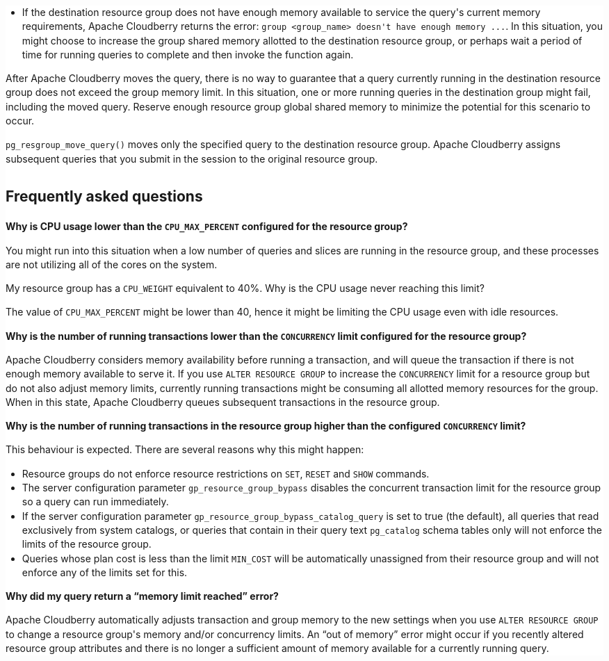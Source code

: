 - If the destination resource group does not have enough memory available to service the query's current memory requirements, Apache Cloudberry returns the error: `group <group_name> doesn't have enough memory ...`. In this situation, you might choose to increase the group shared memory allotted to the destination resource group, or perhaps wait a period of time for running queries to complete and then invoke the function again.

After Apache Cloudberry moves the query, there is no way to guarantee that a query currently running in the destination resource group does not exceed the group memory limit. In this situation, one or more running queries in the destination group might fail, including the moved query. Reserve enough resource group global shared memory to minimize the potential for this scenario to occur.

`pg_resgroup_move_query()` moves only the specified query to the destination resource group. Apache Cloudberry assigns subsequent queries that you submit in the session to the original resource group.

## Frequently asked questions

**Why is CPU usage lower than the `CPU_MAX_PERCENT` configured for the resource group?**

You might run into this situation when a low number of queries and slices are running in the resource group, and these processes are not utilizing all of the cores on the system.

My resource group has a `CPU_WEIGHT` equivalent to 40%. Why is the CPU usage never reaching this limit?

The value of `CPU_MAX_PERCENT` might be lower than 40, hence it might be limiting the CPU usage even with idle resources.

**Why is the number of running transactions lower than the `CONCURRENCY` limit configured for the resource group?**

Apache Cloudberry considers memory availability before running a transaction, and will queue the transaction if there is not enough memory available to serve it. If you use `ALTER RESOURCE GROUP` to increase the `CONCURRENCY` limit for a resource group but do not also adjust memory limits, currently running transactions might be consuming all allotted memory resources for the group. When in this state, Apache Cloudberry queues subsequent transactions in the resource group.

**Why is the number of running transactions in the resource group higher than the configured `CONCURRENCY` limit?**

This behaviour is expected. There are several reasons why this might happen:

- Resource groups do not enforce resource restrictions on `SET`, `RESET` and `SHOW` commands.
- The server configuration parameter `gp_resource_group_bypass` disables the concurrent transaction limit for the resource group so a query can run immediately.
- If the server configuration parameter `gp_resource_group_bypass_catalog_query` is set to true (the default), all queries that read exclusively from system catalogs, or queries that contain in their query text `pg_catalog` schema tables only will not enforce the limits of the resource group.
- Queries whose plan cost is less than the limit `MIN_COST` will be automatically unassigned from their resource group and will not enforce any of the limits set for this.

**Why did my query return a “memory limit reached” error?**

Apache Cloudberry automatically adjusts transaction and group memory to the new settings when you use `ALTER RESOURCE GROUP` to change a resource group's memory and/or concurrency limits. An “out of memory” error might occur if you recently altered resource group attributes and there is no longer a sufficient amount of memory available for a currently running query.
